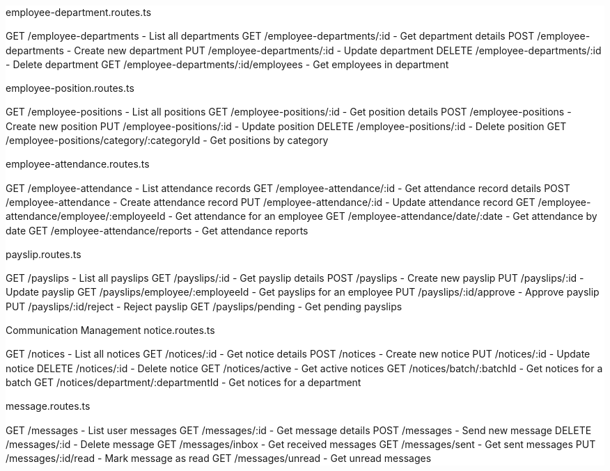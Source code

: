 employee-department.routes.ts

GET /employee-departments - List all departments
GET /employee-departments/:id - Get department details
POST /employee-departments - Create new department
PUT /employee-departments/:id - Update department
DELETE /employee-departments/:id - Delete department
GET /employee-departments/:id/employees - Get employees in department

employee-position.routes.ts

GET /employee-positions - List all positions
GET /employee-positions/:id - Get position details
POST /employee-positions - Create new position
PUT /employee-positions/:id - Update position
DELETE /employee-positions/:id - Delete position
GET /employee-positions/category/:categoryId - Get positions by category

employee-attendance.routes.ts

GET /employee-attendance - List attendance records
GET /employee-attendance/:id - Get attendance record details
POST /employee-attendance - Create attendance record
PUT /employee-attendance/:id - Update attendance record
GET /employee-attendance/employee/:employeeId - Get attendance for an employee
GET /employee-attendance/date/:date - Get attendance by date
GET /employee-attendance/reports - Get attendance reports

payslip.routes.ts

GET /payslips - List all payslips
GET /payslips/:id - Get payslip details
POST /payslips - Create new payslip
PUT /payslips/:id - Update payslip
GET /payslips/employee/:employeeId - Get payslips for an employee
PUT /payslips/:id/approve - Approve payslip
PUT /payslips/:id/reject - Reject payslip
GET /payslips/pending - Get pending payslips

Communication Management
notice.routes.ts

GET /notices - List all notices
GET /notices/:id - Get notice details
POST /notices - Create new notice
PUT /notices/:id - Update notice
DELETE /notices/:id - Delete notice
GET /notices/active - Get active notices
GET /notices/batch/:batchId - Get notices for a batch
GET /notices/department/:departmentId - Get notices for a department

message.routes.ts

GET /messages - List user messages
GET /messages/:id - Get message details
POST /messages - Send new message
DELETE /messages/:id - Delete message
GET /messages/inbox - Get received messages
GET /messages/sent - Get sent messages
PUT /messages/:id/read - Mark message as read
GET /messages/unread - Get unread messages
